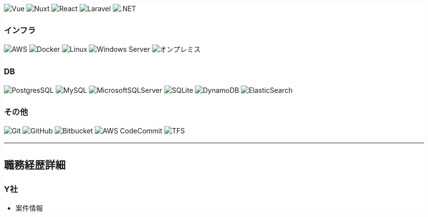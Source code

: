 ![Vue](https://img.shields.io/badge/-Vue.js-22272e.svg?logo=vue.js&style=popout-square)
![Nuxt](https://img.shields.io/badge/-Nuxt.js-22272e.svg?logo=nuxt.js&style=popout-square)
![React](https://img.shields.io/badge/-React-22272e.svg?logo=react&style=popout-square)
![Laravel](https://img.shields.io/badge/-Laravel-22272e.svg?logo=laravel&style=popout-square)
![.NET](https://img.shields.io/badge/-.NET%20Framework-22272e.svg?logo=.NET&style=popout-square)

### インフラ

![AWS](https://img.shields.io/badge/-AWS-22272e.svg?style=popout-square&logo=amazon-aws)
![Docker](https://img.shields.io/badge/-docker-22272e.svg?style=popout-square&logo=docker)
![Linux](https://img.shields.io/badge/-Linux-22272e.svg?logo=linux&style=popout-square)
![Windows Server](https://img.shields.io/badge/-Windows%20Server-22272e.svg?logo=windows&style=popout-square)
![オンプレミス](https://img.shields.io/badge/-%E3%82%AA%E3%83%B3%E3%83%97%E3%83%AC%E3%83%9F%E3%82%B9-22272e.svg?logo=&style=popout-square)

### DB

![PostgresSQL](https://img.shields.io/badge/-PostgreSQL-22272e.svg?logo=postgresql&style=popout-square)
![MySQL](https://img.shields.io/badge/-MySQL-22272e.svg?logo=mysql&style=popout-square)
![MicrosoftSQLServer](https://img.shields.io/badge/Microsoft%20SQL%20Server-22272e?style=popout-square&logo=microsoft%20sql%20server)
![SQLite](https://img.shields.io/badge/-SQLite-22272e.svg?logo=sqlite&style=popout-square)
![DynamoDB](https://img.shields.io/badge/-DynamoDB-22272e.svg?logo=Amazon%20DynamoDB&style=popout-square)
![ElasticSearch](https://img.shields.io/badge/-ElasticSearch-22272e.svg?logo=elasticsearch&style=popout-square)

### その他

![Git](https://img.shields.io/badge/-Git-22272e.svg?logo=git&style=popout-square)
![GitHub](https://img.shields.io/badge/-GitHub-22272e.svg?logo=github&style=popout-square)
![Bitbucket](https://img.shields.io/badge/-Bitbucket-22272e.svg?logo=bitbucket&style=popout-square)
![AWS CodeCommit](https://img.shields.io/badge/-CodeCommit-22272e.svg?logo=amazon-aws&style=popout-square)
![TFS](https://img.shields.io/badge/-TFS-22272e.svg?logo=tfs&style=popout-square)


---

## 職務経歴詳細

### Y社

- 案件情報
